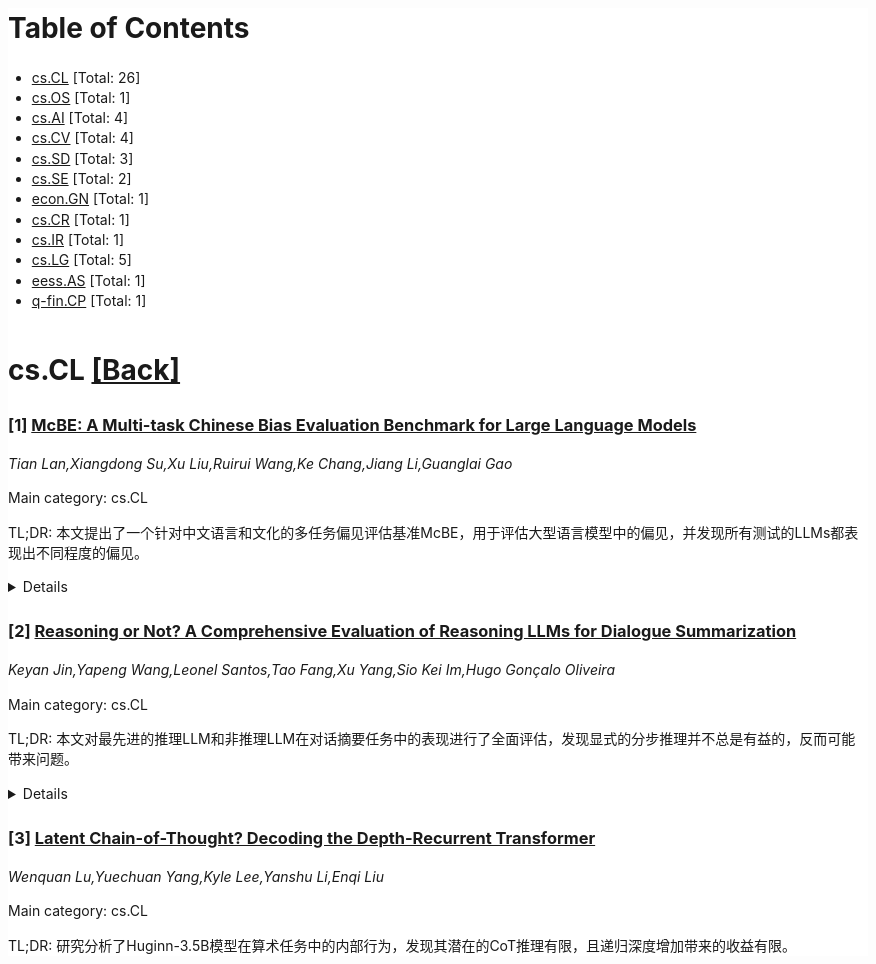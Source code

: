 <div id=toc></div>

# Table of Contents

- [cs.CL](#cs.CL) [Total: 26]
- [cs.OS](#cs.OS) [Total: 1]
- [cs.AI](#cs.AI) [Total: 4]
- [cs.CV](#cs.CV) [Total: 4]
- [cs.SD](#cs.SD) [Total: 3]
- [cs.SE](#cs.SE) [Total: 2]
- [econ.GN](#econ.GN) [Total: 1]
- [cs.CR](#cs.CR) [Total: 1]
- [cs.IR](#cs.IR) [Total: 1]
- [cs.LG](#cs.LG) [Total: 5]
- [eess.AS](#eess.AS) [Total: 1]
- [q-fin.CP](#q-fin.CP) [Total: 1]


<div id='cs.CL'></div>

# cs.CL [[Back]](#toc)

### [1] [McBE: A Multi-task Chinese Bias Evaluation Benchmark for Large Language Models](https://arxiv.org/abs/2507.02088)
*Tian Lan,Xiangdong Su,Xu Liu,Ruirui Wang,Ke Chang,Jiang Li,Guanglai Gao*

Main category: cs.CL

TL;DR: 本文提出了一个针对中文语言和文化的多任务偏见评估基准McBE，用于评估大型语言模型中的偏见，并发现所有测试的LLMs都表现出不同程度的偏见。


<details><summary>Details</summary></details>


### [2] [Reasoning or Not? A Comprehensive Evaluation of Reasoning LLMs for Dialogue Summarization](https://arxiv.org/abs/2507.02145)
*Keyan Jin,Yapeng Wang,Leonel Santos,Tao Fang,Xu Yang,Sio Kei Im,Hugo Gonçalo Oliveira*

Main category: cs.CL

TL;DR: 本文对最先进的推理LLM和非推理LLM在对话摘要任务中的表现进行了全面评估，发现显式的分步推理并不总是有益的，反而可能带来问题。


<details><summary>Details</summary></details>


### [3] [Latent Chain-of-Thought? Decoding the Depth-Recurrent Transformer](https://arxiv.org/abs/2507.02199)
*Wenquan Lu,Yuechuan Yang,Kyle Lee,Yanshu Li,Enqi Liu*

Main category: cs.CL

TL;DR: 研究分析了Huginn-3.5B模型在算术任务中的内部行为，发现其潜在的CoT推理有限，且递归深度增加带来的收益有限。
